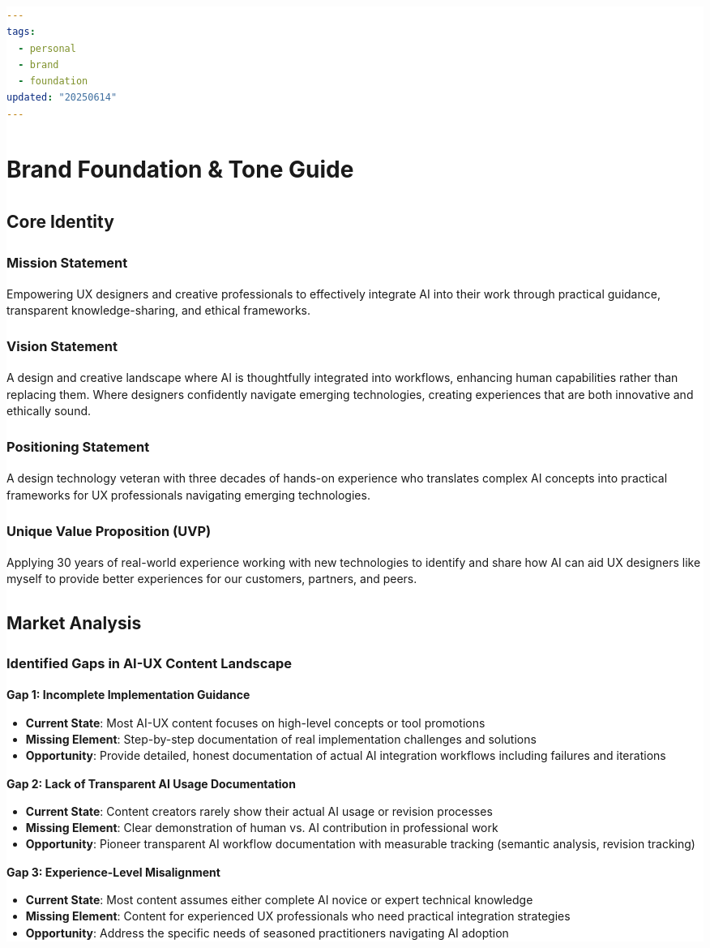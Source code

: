 ```yaml
---
tags:
  - personal
  - brand
  - foundation
updated: "20250614"
---
```


# Brand Foundation & Tone Guide

## Core Identity

### Mission Statement
Empowering UX designers and creative professionals to effectively integrate AI into their work through practical guidance, transparent knowledge-sharing, and ethical frameworks.

### Vision Statement
A design and creative landscape where AI is thoughtfully integrated into workflows, enhancing human capabilities rather than replacing them. Where designers confidently navigate emerging technologies, creating experiences that are both innovative and ethically sound.

### Positioning Statement
A design technology veteran with three decades of hands-on experience who translates complex AI concepts into practical frameworks for UX professionals navigating emerging technologies.

### Unique Value Proposition (UVP)
Applying 30 years of real-world experience working with new technologies to identify and share how AI can aid UX designers like myself to provide better experiences for our customers, partners, and peers.

## Market Analysis

### Identified Gaps in AI-UX Content Landscape

**Gap 1: Incomplete Implementation Guidance**
- **Current State**: Most AI-UX content focuses on high-level concepts or tool promotions
- **Missing Element**: Step-by-step documentation of real implementation challenges and solutions
- **Opportunity**: Provide detailed, honest documentation of actual AI integration workflows including failures and iterations

**Gap 2: Lack of Transparent AI Usage Documentation**
- **Current State**: Content creators rarely show their actual AI usage or revision processes
- **Missing Element**: Clear demonstration of human vs. AI contribution in professional work
- **Opportunity**: Pioneer transparent AI workflow documentation with measurable tracking (semantic analysis, revision tracking)

**Gap 3: Experience-Level Misalignment**
- **Current State**: Most content assumes either complete AI novice or expert technical knowledge
- **Missing Element**: Content for experienced UX professionals who need practical integration strategies
- **Opportunity**: Address the specific needs of seasoned practitioners navigating AI adoption
